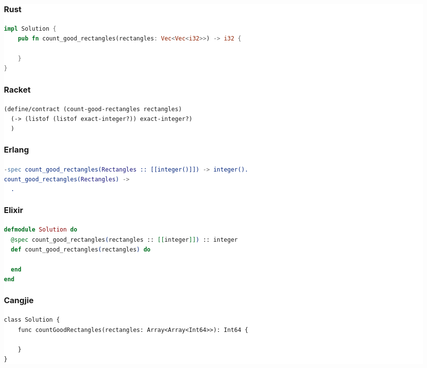 ### Rust

```rust
impl Solution {
    pub fn count_good_rectangles(rectangles: Vec<Vec<i32>>) -> i32 {
        
    }
}
```

### Racket

```racket
(define/contract (count-good-rectangles rectangles)
  (-> (listof (listof exact-integer?)) exact-integer?)
  )
```

### Erlang

```erlang
-spec count_good_rectangles(Rectangles :: [[integer()]]) -> integer().
count_good_rectangles(Rectangles) ->
  .
```

### Elixir

```elixir
defmodule Solution do
  @spec count_good_rectangles(rectangles :: [[integer]]) :: integer
  def count_good_rectangles(rectangles) do
    
  end
end
```

### Cangjie

```cangjie
class Solution {
    func countGoodRectangles(rectangles: Array<Array<Int64>>): Int64 {

    }
}
```

